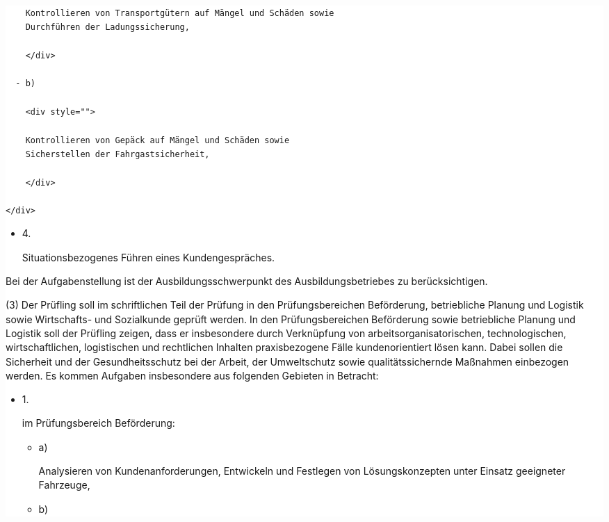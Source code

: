         Kontrollieren von Transportgütern auf Mängel und Schäden sowie
        Durchführen der Ladungssicherung,
        
        </div>
    
      - b)
        
        <div style="">
        
        Kontrollieren von Gepäck auf Mängel und Schäden sowie
        Sicherstellen der Fahrgastsicherheit,
        
        </div>
    
    </div>

  - 4\.
    
    <div style="">
    
    Situationsbezogenes Führen eines Kundengespräches.
    
    </div>

Bei der Aufgabenstellung ist der Ausbildungsschwerpunkt des
Ausbildungsbetriebes zu berücksichtigen.

</div>

<div class="jurAbsatz">

(3) Der Prüfling soll im schriftlichen Teil der Prüfung in den
Prüfungsbereichen Beförderung, betriebliche Planung und Logistik sowie
Wirtschafts- und Sozialkunde geprüft werden. In den Prüfungsbereichen
Beförderung sowie betriebliche Planung und Logistik soll der Prüfling
zeigen, dass er insbesondere durch Verknüpfung von
arbeitsorganisatorischen, technologischen, wirtschaftlichen,
logistischen und rechtlichen Inhalten praxisbezogene Fälle
kundenorientiert lösen kann. Dabei sollen die Sicherheit und der
Gesundheitsschutz bei der Arbeit, der Umweltschutz sowie
qualitätssichernde Maßnahmen einbezogen werden. Es kommen Aufgaben
insbesondere aus folgenden Gebieten in Betracht:

  - 1\.
    
    <div style="">
    
    im Prüfungsbereich Beförderung:
    
      - a)
        
        <div style="">
        
        Analysieren von Kundenanforderungen, Entwickeln und Festlegen
        von Lösungskonzepten unter Einsatz geeigneter Fahrzeuge,
        
        </div>
    
      - b)
        
        <div style="">
        